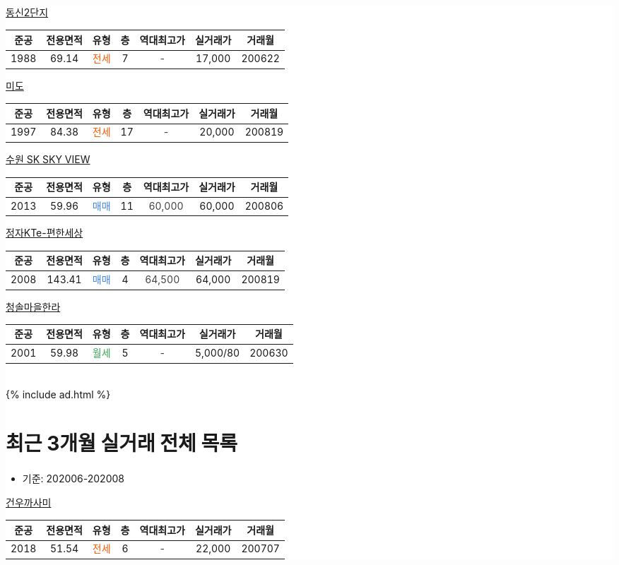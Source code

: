 [동신2단지](https://search.naver.com/search.naver?query=%EA%B2%BD%EA%B8%B0%EB%8F%84+%EC%88%98%EC%9B%90%EC%8B%9C+%EC%9E%A5%EC%95%88%EA%B5%AC+%EC%A0%95%EC%9E%90%EB%8F%99+%EB%8F%99%EC%8B%A02%EB%8B%A8%EC%A7%80)

|준공|전용면적|유형|층|역대최고가|실거래가|거래월|
|:---:|:---:|:---:|:---:|:---:|:---:|:---:|
|1988|69.14|<span style="color:#ff5a00">전세</span>|7|<span style="color:#444444">-</span>|17,000|200622|

[미도](https://search.naver.com/search.naver?query=%EA%B2%BD%EA%B8%B0%EB%8F%84+%EC%88%98%EC%9B%90%EC%8B%9C+%EC%9E%A5%EC%95%88%EA%B5%AC+%EC%A0%95%EC%9E%90%EB%8F%99+%EB%AF%B8%EB%8F%84)

|준공|전용면적|유형|층|역대최고가|실거래가|거래월|
|:---:|:---:|:---:|:---:|:---:|:---:|:---:|
|1997|84.38|<span style="color:#ff5a00">전세</span>|17|<span style="color:#444444">-</span>|20,000|200819|

[수원 SK SKY VIEW](https://search.naver.com/search.naver?query=%EA%B2%BD%EA%B8%B0%EB%8F%84+%EC%88%98%EC%9B%90%EC%8B%9C+%EC%9E%A5%EC%95%88%EA%B5%AC+%EC%A0%95%EC%9E%90%EB%8F%99+%EC%88%98%EC%9B%90+SK+SKY+VIEW)

|준공|전용면적|유형|층|역대최고가|실거래가|거래월|
|:---:|:---:|:---:|:---:|:---:|:---:|:---:|
|2013|59.96|<span style="color:#4285f3">매매</span>|11|<span style="color:#444444">60,000</span>|60,000|200806|

[정자KTe-편한세상](https://search.naver.com/search.naver?query=%EA%B2%BD%EA%B8%B0%EB%8F%84+%EC%88%98%EC%9B%90%EC%8B%9C+%EC%9E%A5%EC%95%88%EA%B5%AC+%EC%A0%95%EC%9E%90%EB%8F%99+%EC%A0%95%EC%9E%90KTe-%ED%8E%B8%ED%95%9C%EC%84%B8%EC%83%81)

|준공|전용면적|유형|층|역대최고가|실거래가|거래월|
|:---:|:---:|:---:|:---:|:---:|:---:|:---:|
|2008|143.41|<span style="color:#4285f3">매매</span>|4|<span style="color:#444444">64,500</span>|64,000|200819|

[청솔마을한라](https://search.naver.com/search.naver?query=%EA%B2%BD%EA%B8%B0%EB%8F%84+%EC%88%98%EC%9B%90%EC%8B%9C+%EC%9E%A5%EC%95%88%EA%B5%AC+%EC%A0%95%EC%9E%90%EB%8F%99+%EC%B2%AD%EC%86%94%EB%A7%88%EC%9D%84%ED%95%9C%EB%9D%BC)

|준공|전용면적|유형|층|역대최고가|실거래가|거래월|
|:---:|:---:|:---:|:---:|:---:|:---:|:---:|
|2001|59.98|<span style="color:#34a853">월세</span>|5|<span style="color:#444444">-</span>|5,000/80|200630|


<br>
{% include ad.html %}
<br>

# 최근 3개월 실거래 전체 목록
* 기준: 202006-202008


[건우까사미](https://search.naver.com/search.naver?query=%EA%B2%BD%EA%B8%B0%EB%8F%84+%EC%88%98%EC%9B%90%EC%8B%9C+%EC%9E%A5%EC%95%88%EA%B5%AC+%EC%A0%95%EC%9E%90%EB%8F%99+%EA%B1%B4%EC%9A%B0%EA%B9%8C%EC%82%AC%EB%AF%B8)

|준공|전용면적|유형|층|역대최고가|실거래가|거래월|
|:---:|:---:|:---:|:---:|:---:|:---:|:---:|
|2018|51.54|<span style="color:#ff5a00">전세</span>|6|<span style="color:#444444">-</span>|22,000|200707|
